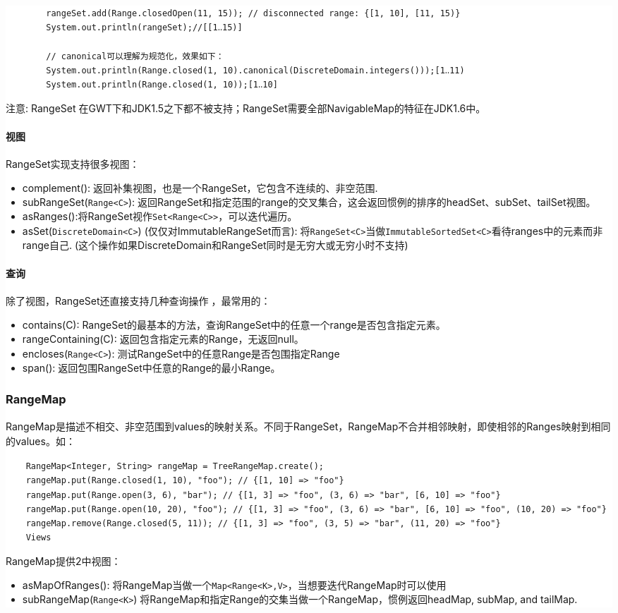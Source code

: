 ```
        rangeSet.add(Range.closedOpen(11, 15)); // disconnected range: {[1, 10], [11, 15)}
        System.out.println(rangeSet);//[[1‥15)]

        // canonical可以理解为规范化，效果如下：
        System.out.println(Range.closed(1, 10).canonical(DiscreteDomain.integers()));[1‥11)
        System.out.println(Range.closed(1, 10));[1‥10]
```
注意: RangeSet 在GWT下和JDK1.5之下都不被支持；RangeSet需要全部NavigableMap的特征在JDK1.6中。

#### 视图
RangeSet实现支持很多视图：

  - complement(): 返回补集视图，也是一个RangeSet，它包含不连续的、非空范围.
  - subRangeSet(`Range<C>`): 返回RangeSet和指定范围的range的交叉集合，这会返回惯例的排序的headSet、subSet、tailSet视图。
  - asRanges():将RangeSet视作`Set<Range<C>>`，可以迭代遍历。
  - asSet(`DiscreteDomain<C>`) (仅仅对ImmutableRangeSet而言): 将`RangeSet<C>`当做`ImmutableSortedSet<C>`看待ranges中的元素而非range自己. (这个操作如果DiscreteDomain和RangeSet同时是无穷大或无穷小时不支持)

#### 查询

除了视图，RangeSet还直接支持几种查询操作 ，最常用的：

  - contains(C): RangeSet的最基本的方法，查询RangeSet中的任意一个range是否包含指定元素。
  - rangeContaining(C): 返回包含指定元素的Range，无返回null。
  - encloses(`Range<C>`): 测试RangeSet中的任意Range是否包围指定Range
  - span(): 返回包围RangeSet中任意的Range的最小Range。

### RangeMap

RangeMap是描述不相交、非空范围到values的映射关系。不同于RangeSet，RangeMap不合并相邻映射，即使相邻的Ranges映射到相同的values。如：
```
    RangeMap<Integer, String> rangeMap = TreeRangeMap.create();
    rangeMap.put(Range.closed(1, 10), "foo"); // {[1, 10] => "foo"}
    rangeMap.put(Range.open(3, 6), "bar"); // {[1, 3] => "foo", (3, 6) => "bar", [6, 10] => "foo"}
    rangeMap.put(Range.open(10, 20), "foo"); // {[1, 3] => "foo", (3, 6) => "bar", [6, 10] => "foo", (10, 20) => "foo"}
    rangeMap.remove(Range.closed(5, 11)); // {[1, 3] => "foo", (3, 5) => "bar", (11, 20) => "foo"}
    Views
```
RangeMap提供2中视图：

  - asMapOfRanges(): 将RangeMap当做一个`Map<Range<K>,V>`，当想要迭代RangeMap时可以使用
  - subRangeMap(`Range<K>`) 将RangeMap和指定Range的交集当做一个RangeMap，惯例返回headMap, subMap, and tailMap.
